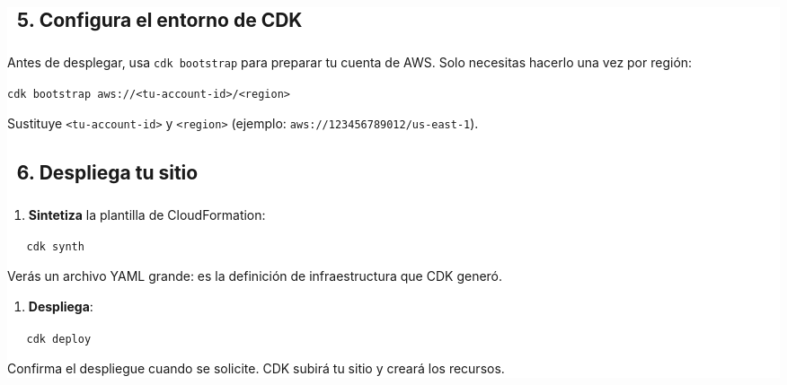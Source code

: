 


<h2>
  
  
  5. Configura el entorno de CDK
</h2>

<p>Antes de desplegar, usa <code>cdk bootstrap</code> para preparar tu cuenta de AWS. Solo necesitas hacerlo una vez por región:<br>
</p>

<div class="highlight js-code-highlight">
<pre class="highlight shell"><code>cdk bootstrap aws://&lt;tu-account-id&gt;/&lt;region&gt;
</code></pre>

</div>



<p>Sustituye <code>&lt;tu-account-id&gt;</code> y <code>&lt;region&gt;</code> (ejemplo: <code>aws://123456789012/us-east-1</code>).</p>




<h2>
  
  
  6. Despliega tu sitio
</h2>

<ol>
<li>
<strong>Sintetiza</strong> la plantilla de CloudFormation:
</li>
</ol>

<div class="highlight js-code-highlight">
<pre class="highlight shell"><code>   cdk synth
</code></pre>

</div>



<p>Verás un archivo YAML grande: es la definición de infraestructura que CDK generó.</p>

<ol>
<li>
<strong>Despliega</strong>:
</li>
</ol>

<div class="highlight js-code-highlight">
<pre class="highlight shell"><code>   cdk deploy
</code></pre>

</div>



<p>Confirma el despliegue cuando se solicite. CDK subirá tu sitio y creará los recursos.</p>
